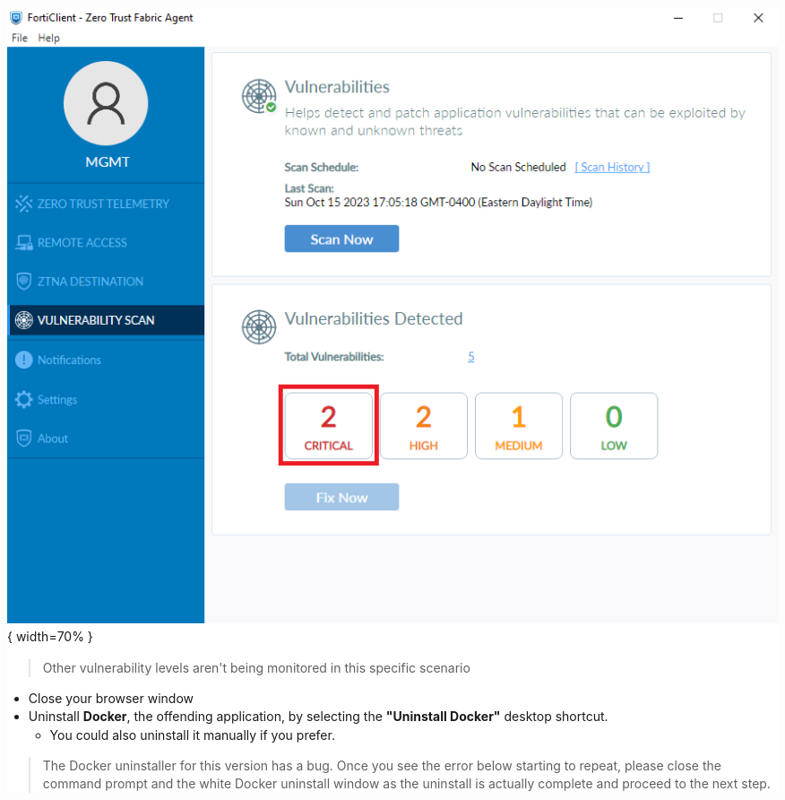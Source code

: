 ![FortiClient Vulnerabilities](./images/fct_vuln.png){ width=70% }


> Other vulnerability levels aren't being monitored in this specific scenario

- Close your browser window
- Uninstall **Docker**, the offending application, by selecting the **"Uninstall Docker"** desktop shortcut.
    - You could also uninstall it manually if you prefer.

> The Docker uninstaller for this version has a bug.
> Once you see the error below starting to repeat, please close the command prompt and the white Docker uninstall window as the uninstall is actually complete and proceed to the next step.
>